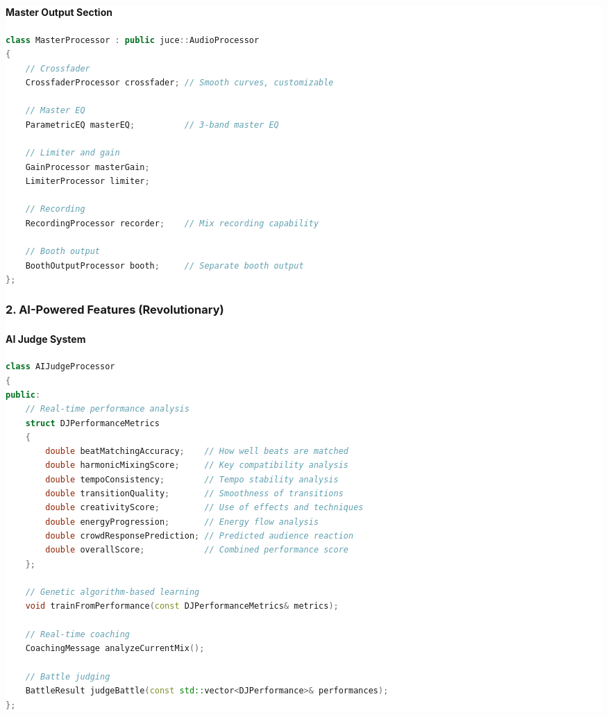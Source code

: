 #### **Master Output Section**
```cpp
class MasterProcessor : public juce::AudioProcessor
{
    // Crossfader
    CrossfaderProcessor crossfader; // Smooth curves, customizable
    
    // Master EQ
    ParametricEQ masterEQ;          // 3-band master EQ
    
    // Limiter and gain
    GainProcessor masterGain;
    LimiterProcessor limiter;
    
    // Recording
    RecordingProcessor recorder;    // Mix recording capability
    
    // Booth output
    BoothOutputProcessor booth;     // Separate booth output
};
```

### **2. AI-Powered Features (Revolutionary)**

#### **AI Judge System**
```cpp
class AIJudgeProcessor
{
public:
    // Real-time performance analysis
    struct DJPerformanceMetrics
    {
        double beatMatchingAccuracy;    // How well beats are matched
        double harmonicMixingScore;     // Key compatibility analysis
        double tempoConsistency;        // Tempo stability analysis
        double transitionQuality;       // Smoothness of transitions
        double creativityScore;         // Use of effects and techniques
        double energyProgression;       // Energy flow analysis
        double crowdResponsePrediction; // Predicted audience reaction
        double overallScore;            // Combined performance score
    };
    
    // Genetic algorithm-based learning
    void trainFromPerformance(const DJPerformanceMetrics& metrics);
    
    // Real-time coaching
    CoachingMessage analyzeCurrentMix();
    
    // Battle judging
    BattleResult judgeBattle(const std::vector<DJPerformance>& performances);
};
```
